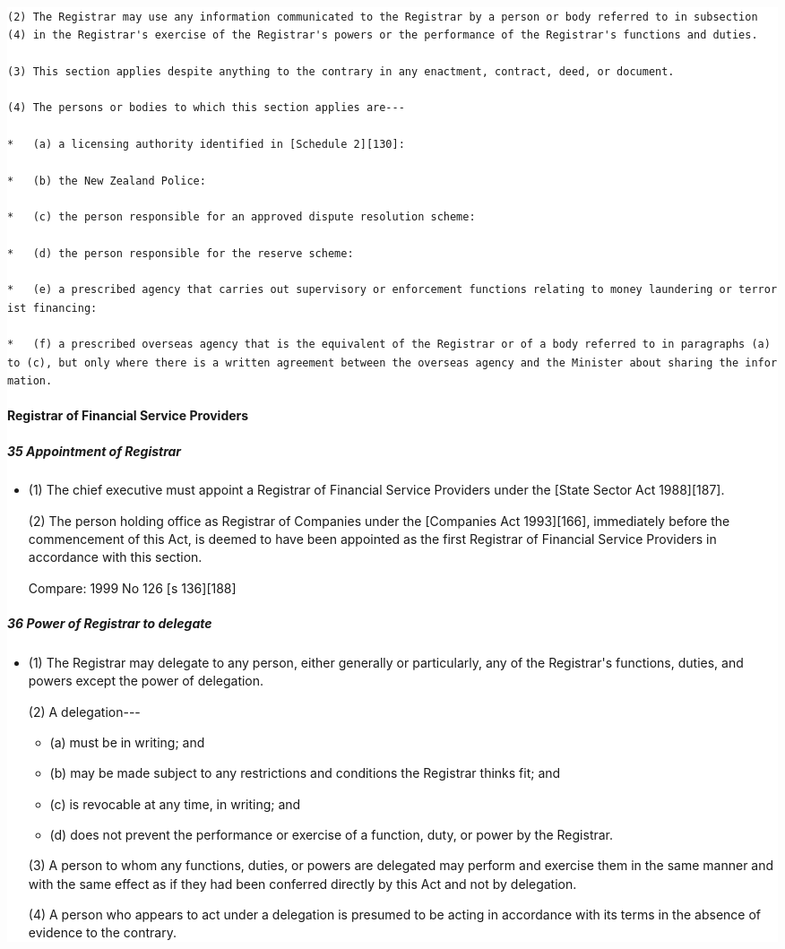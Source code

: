    (2) The Registrar may use any information communicated to the Registrar by a person or body referred to in subsection (4) in the Registrar's exercise of the Registrar's powers or the performance of the Registrar's functions and duties.
    
    (3) This section applies despite anything to the contrary in any enactment, contract, deed, or document.
    
    (4) The persons or bodies to which this section applies are---
        
    *   (a) a licensing authority identified in [Schedule 2][130]:
    
    *   (b) the New Zealand Police:
    
    *   (c) the person responsible for an approved dispute resolution scheme:
    
    *   (d) the person responsible for the reserve scheme:
    
    *   (e) a prescribed agency that carries out supervisory or enforcement functions relating to money laundering or terrorist financing:
    
    *   (f) a prescribed overseas agency that is the equivalent of the Registrar or of a body referred to in paragraphs (a) to (c), but only where there is a written agreement between the overseas agency and the Minister about sharing the information.
    
    

#### Registrar of Financial Service Providers

##### 35 Appointment of Registrar
    
*   (1) The chief executive must appoint a Registrar of Financial Service Providers under the [State Sector Act 1988][187].
    
    (2) The person holding office as Registrar of Companies under the [Companies Act 1993][166], immediately before the commencement of this Act, is deemed to have been appointed as the first Registrar of Financial Service Providers in accordance with this section.
    
    Compare: 1999 No 126 [s 136][188]

##### 36 Power of Registrar to delegate
    
*   (1) The Registrar may delegate to any person, either generally or particularly, any of the Registrar's functions, duties, and powers except the power of delegation.
    
    (2) A delegation---
        
    *   (a) must be in writing; and
    
    *   (b) may be made subject to any restrictions and conditions the Registrar thinks fit; and
    
    *   (c) is revocable at any time, in writing; and
    
    *   (d) does not prevent the performance or exercise of a function, duty, or power by the Registrar.
    
    (3) A person to whom any functions, duties, or powers are delegated may perform and exercise them in the same manner and with the same effect as if they had been conferred directly by this Act and not by delegation.
    
    (4) A person who appears to act under a delegation is presumed to be acting in accordance with its terms in the absence of evidence to the contrary.
    